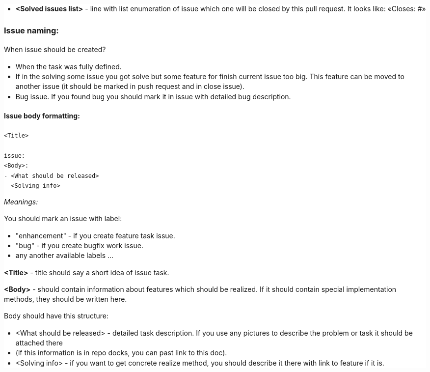 
- **\<Solved issues list\>** - line with list enumeration of issue which one will be closed by this pull request.
It looks like: «Closes: #<issue number>»

### Issue naming:
When issue should be created?
- When the task was fully defined.
- If in the solving some issue you got solve but some feature for finish current issue too big.
This feature can be moved to another issue (it should be marked in push request and in close issue).
- Bug issue. If you found bug you should mark it in issue with detailed bug description.

#### Issue body formatting:
```
<Title>

issue:
<Body>:
- <What should be released>
- <Solving info>
```

_Meanings:_

You should mark an issue with label:

- "enhancement" - if you create feature task issue.
- "bug" - if you create bugfix work issue.
- any another available labels ...

**\<Title\>** - title should say a short idea of issue task.

**\<Body\>** - should contain information about features which should be realized.
If it should contain special implementation methods, they should be written here.

Body should have this structure:
- \<What should be released\> - detailed task description.
If you use any pictures to describe the problem or task it should be attached there
- (if this information is in repo docks, you can past link to this doc).
- \<Solving info\> - if you want to get concrete realize method,
you should describe it there with link to feature if it is.
